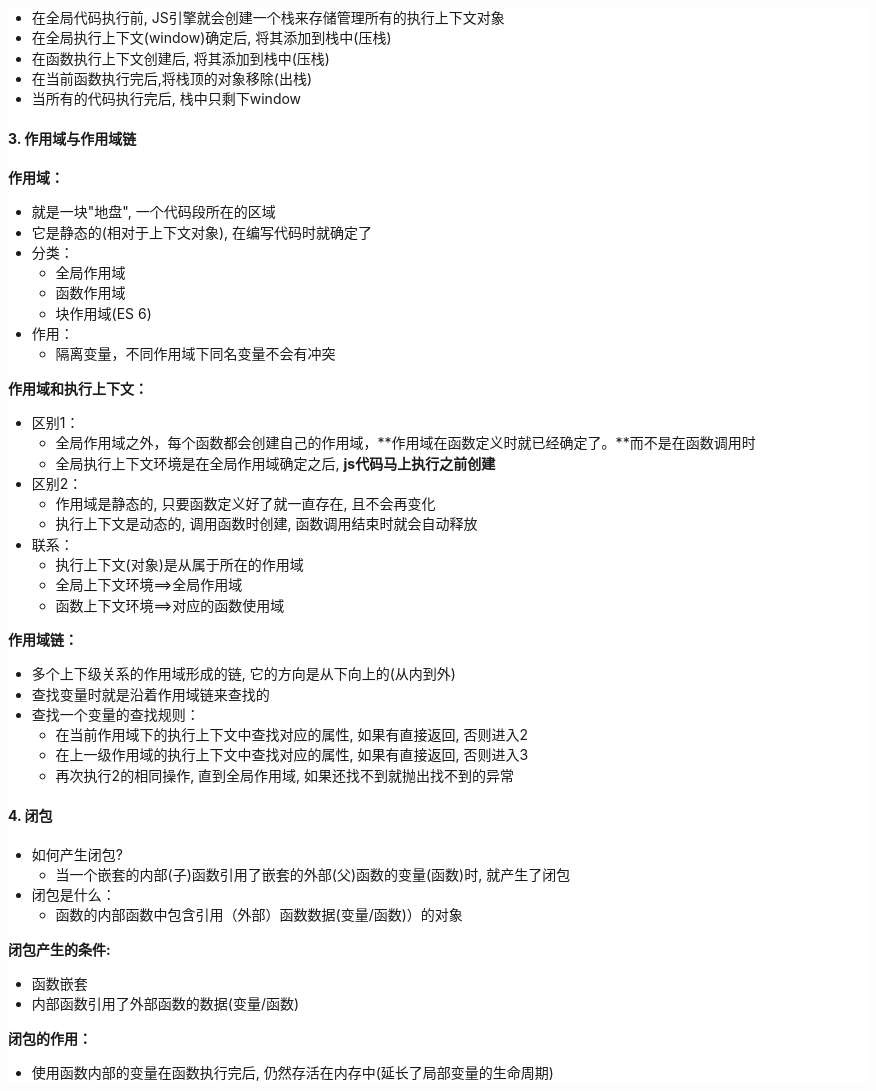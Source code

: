 - 在全局代码执行前, JS引擎就会创建一个栈来存储管理所有的执行上下文对象
- 在全局执行上下文(window)确定后, 将其添加到栈中(压栈)
- 在函数执行上下文创建后, 将其添加到栈中(压栈)
- 在当前函数执行完后,将栈顶的对象移除(出栈)
- 当所有的代码执行完后, 栈中只剩下window

#### 3. 作用域与作用域链

**作用域：**

- 就是一块"地盘", 一个代码段所在的区域
- 它是静态的(相对于上下文对象), 在编写代码时就确定了
- 分类：
  - 全局作用域
  - 函数作用域
  - 块作用域(ES 6)
- 作用：
  - 隔离变量，不同作用域下同名变量不会有冲突

**作用域和执行上下文：**

- 区别1：
  - 全局作用域之外，每个函数都会创建自己的作用域，**作用域在函数定义时就已经确定了。**而不是在函数调用时
  - 全局执行上下文环境是在全局作用域确定之后, **js代码马上执行之前创建**
- 区别2：
  - 作用域是静态的, 只要函数定义好了就一直存在, 且不会再变化
  - 执行上下文是动态的, 调用函数时创建, 函数调用结束时就会自动释放
- 联系：
  - 执行上下文(对象)是从属于所在的作用域
  - 全局上下文环境==>全局作用域
  - 函数上下文环境==>对应的函数使用域

**作用域链：**

- 多个上下级关系的作用域形成的链, 它的方向是从下向上的(从内到外)
- 查找变量时就是沿着作用域链来查找的
- 查找一个变量的查找规则：
  - 在当前作用域下的执行上下文中查找对应的属性, 如果有直接返回, 否则进入2
  - 在上一级作用域的执行上下文中查找对应的属性, 如果有直接返回, 否则进入3
  - 再次执行2的相同操作, 直到全局作用域, 如果还找不到就抛出找不到的异常

#### 4. 闭包

- 如何产生闭包?
  - 当一个嵌套的内部(子)函数引用了嵌套的外部(父)函数的变量(函数)时, 就产生了闭包
- 闭包是什么：
  - 函数的内部函数中包含引用（外部）函数数据(变量/函数)）的对象

**闭包产生的条件:**

- 函数嵌套
- 内部函数引用了外部函数的数据(变量/函数)

**闭包的作用：**

- 使用函数内部的变量在函数执行完后, 仍然存活在内存中(延长了局部变量的生命周期)
